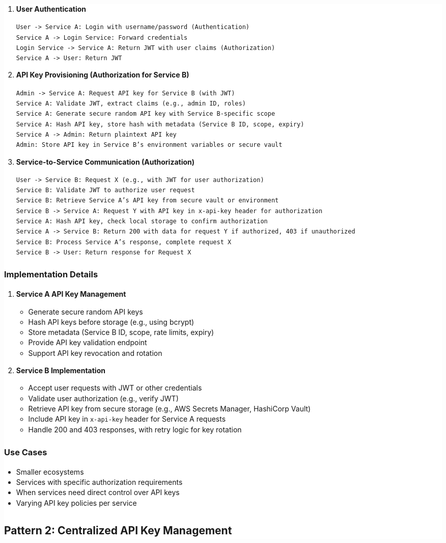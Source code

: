 1. **User Authentication**
   ```
   User -> Service A: Login with username/password (Authentication)
   Service A -> Login Service: Forward credentials
   Login Service -> Service A: Return JWT with user claims (Authorization)
   Service A -> User: Return JWT
   ```

2. **API Key Provisioning (Authorization for Service B)**
   ```
   Admin -> Service A: Request API key for Service B (with JWT)
   Service A: Validate JWT, extract claims (e.g., admin ID, roles)
   Service A: Generate secure random API key with Service B-specific scope
   Service A: Hash API key, store hash with metadata (Service B ID, scope, expiry)
   Service A -> Admin: Return plaintext API key
   Admin: Store API key in Service B’s environment variables or secure vault
   ```

3. **Service-to-Service Communication (Authorization)**
   ```
   User -> Service B: Request X (e.g., with JWT for user authorization)
   Service B: Validate JWT to authorize user request
   Service B: Retrieve Service A’s API key from secure vault or environment
   Service B -> Service A: Request Y with API key in x-api-key header for authorization
   Service A: Hash API key, check local storage to confirm authorization
   Service A -> Service B: Return 200 with data for request Y if authorized, 403 if unauthorized
   Service B: Process Service A’s response, complete request X
   Service B -> User: Return response for Request X
   ```

### Implementation Details

1. **Service A API Key Management**
   - Generate secure random API keys
   - Hash API keys before storage (e.g., using bcrypt)
   - Store metadata (Service B ID, scope, rate limits, expiry)
   - Provide API key validation endpoint
   - Support API key revocation and rotation

2. **Service B Implementation**
   - Accept user requests with JWT or other credentials
   - Validate user authorization (e.g., verify JWT)
   - Retrieve API key from secure storage (e.g., AWS Secrets Manager, HashiCorp Vault)
   - Include API key in `x-api-key` header for Service A requests
   - Handle 200 and 403 responses, with retry logic for key rotation

### Use Cases
- Smaller ecosystems
- Services with specific authorization requirements
- When services need direct control over API keys
- Varying API key policies per service

## Pattern 2: Centralized API Key Management
